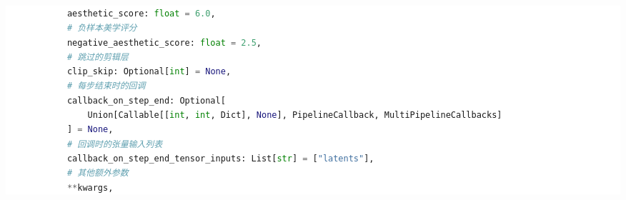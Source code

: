 ```py  
            aesthetic_score: float = 6.0,
            # 负样本美学评分
            negative_aesthetic_score: float = 2.5,
            # 跳过的剪辑层
            clip_skip: Optional[int] = None,
            # 每步结束时的回调
            callback_on_step_end: Optional[
                Union[Callable[[int, int, Dict], None], PipelineCallback, MultiPipelineCallbacks]
            ] = None,
            # 回调时的张量输入列表
            callback_on_step_end_tensor_inputs: List[str] = ["latents"],
            # 其他额外参数
            **kwargs,
```